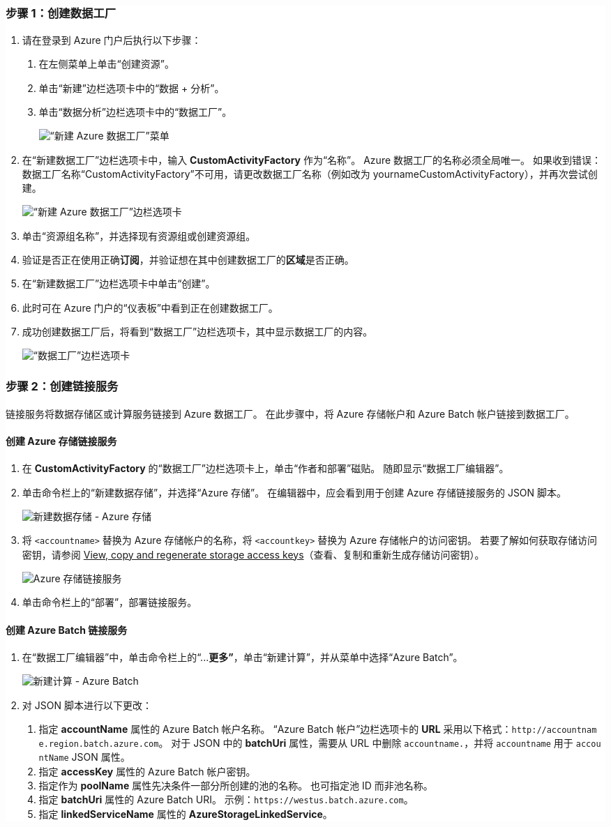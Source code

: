 ### <a name="step-1-create-the-data-factory"></a>步骤 1：创建数据工厂
1. 请在登录到 Azure 门户后执行以下步骤：
   1. 在左侧菜单上单击“创建资源”。
   2. 单击“新建”边栏选项卡中的“数据 + 分析”。
   3. 单击“数据分析”边栏选项卡中的“数据工厂”。

      ![“新建 Azure 数据工厂”菜单](media/data-factory-use-custom-activities/new-azure-data-factory-menu.png)
2. 在“新建数据工厂”边栏选项卡中，输入 **CustomActivityFactory** 作为“名称”。 Azure 数据工厂的名称必须全局唯一。 如果收到错误：数据工厂名称“CustomActivityFactory”不可用，请更改数据工厂名称（例如改为 yournameCustomActivityFactory），并再次尝试创建。

    ![“新建 Azure 数据工厂”边栏选项卡](media/data-factory-use-custom-activities/new-azure-data-factory-blade.png)
3. 单击“资源组名称”，并选择现有资源组或创建资源组。
4. 验证是否正在使用正确**订阅**，并验证想在其中创建数据工厂的**区域**是否正确。
5. 在“新建数据工厂”边栏选项卡中单击“创建”。
6. 此时可在 Azure 门户的“仪表板”中看到正在创建数据工厂。
7. 成功创建数据工厂后，将看到“数据工厂”边栏选项卡，其中显示数据工厂的内容。

    ![“数据工厂”边栏选项卡](media/data-factory-use-custom-activities/data-factory-blade.png)

### <a name="step-2-create-linked-services"></a>步骤 2：创建链接服务
链接服务将数据存储区或计算服务链接到 Azure 数据工厂。 在此步骤中，将 Azure 存储帐户和 Azure Batch 帐户链接到数据工厂。

#### <a name="create-azure-storage-linked-service"></a>创建 Azure 存储链接服务
1. 在 **CustomActivityFactory** 的“数据工厂”边栏选项卡上，单击“作者和部署”磁贴。 随即显示“数据工厂编辑器”。
2. 单击命令栏上的“新建数据存储”，并选择“Azure 存储”。 在编辑器中，应会看到用于创建 Azure 存储链接服务的 JSON 脚本。

    ![新建数据存储 - Azure 存储](media/data-factory-use-custom-activities/new-data-store-menu.png)
3. 将 `<accountname>` 替换为 Azure 存储帐户的名称，将 `<accountkey>` 替换为 Azure 存储帐户的访问密钥。 若要了解如何获取存储访问密钥，请参阅 [View, copy and regenerate storage access keys](../../storage/common/storage-account-manage.md#access-keys)（查看、复制和重新生成存储访问密钥）。

    ![Azure 存储链接服务](media/data-factory-use-custom-activities/azure-storage-linked-service.png)
4. 单击命令栏上的“部署”，部署链接服务。

#### <a name="create-azure-batch-linked-service"></a>创建 Azure Batch 链接服务
1. 在“数据工厂编辑器”中，单击命令栏上的“...**更多”**，单击“新建计算”，并从菜单中选择“Azure Batch”。

    ![新建计算 - Azure Batch](media/data-factory-use-custom-activities/new-azure-compute-batch.png)
2. 对 JSON 脚本进行以下更改：

   1. 指定 **accountName** 属性的 Azure Batch 帐户名称。 “Azure Batch 帐户”边栏选项卡的 **URL** 采用以下格式：`http://accountname.region.batch.azure.com`。 对于 JSON 中的 **batchUri** 属性，需要从 URL 中删除 `accountname.`，并将 `accountname` 用于 `accountName` JSON 属性。
   2. 指定 **accessKey** 属性的 Azure Batch 帐户密钥。
   3. 指定作为 **poolName** 属性先决条件一部分所创建的池的名称。 也可指定池 ID 而非池名称。
   4. 指定 **batchUri** 属性的 Azure Batch URI。 示例：`https://westus.batch.azure.com`。
   5. 指定 **linkedServiceName** 属性的 **AzureStorageLinkedService**。
